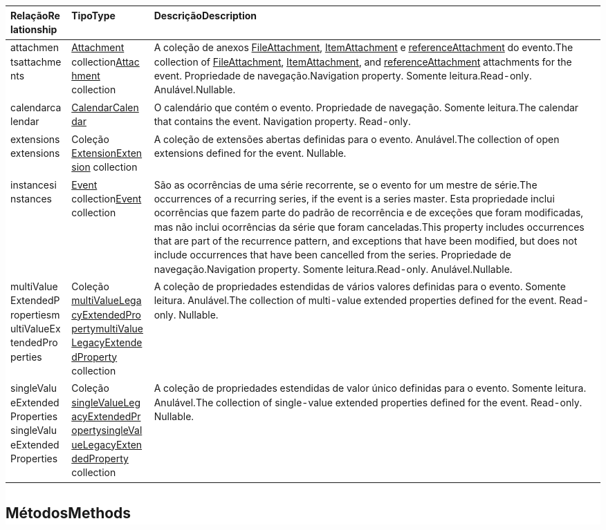 | <span data-ttu-id="1d0f7-326">Relação</span><span class="sxs-lookup"><span data-stu-id="1d0f7-326">Relationship</span></span> | <span data-ttu-id="1d0f7-327">Tipo</span><span class="sxs-lookup"><span data-stu-id="1d0f7-327">Type</span></span>   |<span data-ttu-id="1d0f7-328">Descrição</span><span class="sxs-lookup"><span data-stu-id="1d0f7-328">Description</span></span>|
|:---------------|:--------|:----------|
|<span data-ttu-id="1d0f7-329">attachments</span><span class="sxs-lookup"><span data-stu-id="1d0f7-329">attachments</span></span>|<span data-ttu-id="1d0f7-330">[Attachment](attachment.md) collection</span><span class="sxs-lookup"><span data-stu-id="1d0f7-330">[Attachment](attachment.md) collection</span></span>|<span data-ttu-id="1d0f7-331">A coleção de anexos [FileAttachment](fileattachment.md), [ItemAttachment](itemattachment.md) e [referenceAttachment](referenceattachment.md) do evento.</span><span class="sxs-lookup"><span data-stu-id="1d0f7-331">The collection of [FileAttachment](fileattachment.md), [ItemAttachment](itemattachment.md), and [referenceAttachment](referenceattachment.md) attachments for the event.</span></span> <span data-ttu-id="1d0f7-332">Propriedade de navegação.</span><span class="sxs-lookup"><span data-stu-id="1d0f7-332">Navigation property.</span></span> <span data-ttu-id="1d0f7-333">Somente leitura.</span><span class="sxs-lookup"><span data-stu-id="1d0f7-333">Read-only.</span></span> <span data-ttu-id="1d0f7-334">Anulável.</span><span class="sxs-lookup"><span data-stu-id="1d0f7-334">Nullable.</span></span>|
|<span data-ttu-id="1d0f7-335">calendar</span><span class="sxs-lookup"><span data-stu-id="1d0f7-335">calendar</span></span>|[<span data-ttu-id="1d0f7-336">Calendar</span><span class="sxs-lookup"><span data-stu-id="1d0f7-336">Calendar</span></span>](calendar.md)|<span data-ttu-id="1d0f7-p143">O calendário que contém o evento. Propriedade de navegação. Somente leitura.</span><span class="sxs-lookup"><span data-stu-id="1d0f7-p143">The calendar that contains the event. Navigation property. Read-only.</span></span>|
|<span data-ttu-id="1d0f7-340">extensions</span><span class="sxs-lookup"><span data-stu-id="1d0f7-340">extensions</span></span>|<span data-ttu-id="1d0f7-341">Coleção [Extension](extension.md)</span><span class="sxs-lookup"><span data-stu-id="1d0f7-341">[Extension](extension.md) collection</span></span>|<span data-ttu-id="1d0f7-p144">A coleção de extensões abertas definidas para o evento. Anulável.</span><span class="sxs-lookup"><span data-stu-id="1d0f7-p144">The collection of open extensions defined for the event. Nullable.</span></span>|
|<span data-ttu-id="1d0f7-344">instances</span><span class="sxs-lookup"><span data-stu-id="1d0f7-344">instances</span></span>|<span data-ttu-id="1d0f7-345">[Event](event.md) collection</span><span class="sxs-lookup"><span data-stu-id="1d0f7-345">[Event](event.md) collection</span></span>|<span data-ttu-id="1d0f7-346">São as ocorrências de uma série recorrente, se o evento for um mestre de série.</span><span class="sxs-lookup"><span data-stu-id="1d0f7-346">The occurrences of a recurring series, if the event is a series master.</span></span> <span data-ttu-id="1d0f7-347">Esta propriedade inclui ocorrências que fazem parte do padrão de recorrência e de exceções que foram modificadas, mas não inclui ocorrências da série que foram canceladas.</span><span class="sxs-lookup"><span data-stu-id="1d0f7-347">This property includes occurrences that are part of the recurrence pattern, and exceptions that have been modified, but does not include occurrences that have been cancelled from the series.</span></span> <span data-ttu-id="1d0f7-348">Propriedade de navegação.</span><span class="sxs-lookup"><span data-stu-id="1d0f7-348">Navigation property.</span></span> <span data-ttu-id="1d0f7-349">Somente leitura.</span><span class="sxs-lookup"><span data-stu-id="1d0f7-349">Read-only.</span></span> <span data-ttu-id="1d0f7-350">Anulável.</span><span class="sxs-lookup"><span data-stu-id="1d0f7-350">Nullable.</span></span>|
|<span data-ttu-id="1d0f7-351">multiValueExtendedProperties</span><span class="sxs-lookup"><span data-stu-id="1d0f7-351">multiValueExtendedProperties</span></span>|<span data-ttu-id="1d0f7-352">Coleção [multiValueLegacyExtendedProperty](multivaluelegacyextendedproperty.md)</span><span class="sxs-lookup"><span data-stu-id="1d0f7-352">[multiValueLegacyExtendedProperty](multivaluelegacyextendedproperty.md) collection</span></span>| <span data-ttu-id="1d0f7-p146">A coleção de propriedades estendidas de vários valores definidas para o evento. Somente leitura. Anulável.</span><span class="sxs-lookup"><span data-stu-id="1d0f7-p146">The collection of multi-value extended properties defined for the event. Read-only. Nullable.</span></span>|
|<span data-ttu-id="1d0f7-356">singleValueExtendedProperties</span><span class="sxs-lookup"><span data-stu-id="1d0f7-356">singleValueExtendedProperties</span></span>|<span data-ttu-id="1d0f7-357">Coleção [singleValueLegacyExtendedProperty](singlevaluelegacyextendedproperty.md)</span><span class="sxs-lookup"><span data-stu-id="1d0f7-357">[singleValueLegacyExtendedProperty](singlevaluelegacyextendedproperty.md) collection</span></span>| <span data-ttu-id="1d0f7-p147">A coleção de propriedades estendidas de valor único definidas para o evento. Somente leitura. Anulável.</span><span class="sxs-lookup"><span data-stu-id="1d0f7-p147">The collection of single-value extended properties defined for the event. Read-only. Nullable.</span></span>|

## <a name="methods"></a><span data-ttu-id="1d0f7-361">Métodos</span><span class="sxs-lookup"><span data-stu-id="1d0f7-361">Methods</span></span>
